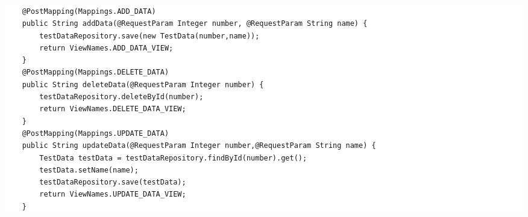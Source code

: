         @PostMapping(Mappings.ADD_DATA)
        public String addData(@RequestParam Integer number, @RequestParam String name) {
            testDataRepository.save(new TestData(number,name));
            return ViewNames.ADD_DATA_VIEW;
        }
        @PostMapping(Mappings.DELETE_DATA)
        public String deleteData(@RequestParam Integer number) {
            testDataRepository.deleteById(number);
            return ViewNames.DELETE_DATA_VIEW;
        }
        @PostMapping(Mappings.UPDATE_DATA)
        public String updateData(@RequestParam Integer number,@RequestParam String name) {
            TestData testData = testDataRepository.findById(number).get();
            testData.setName(name);
            testDataRepository.save(testData);
            return ViewNames.UPDATE_DATA_VIEW;
        }